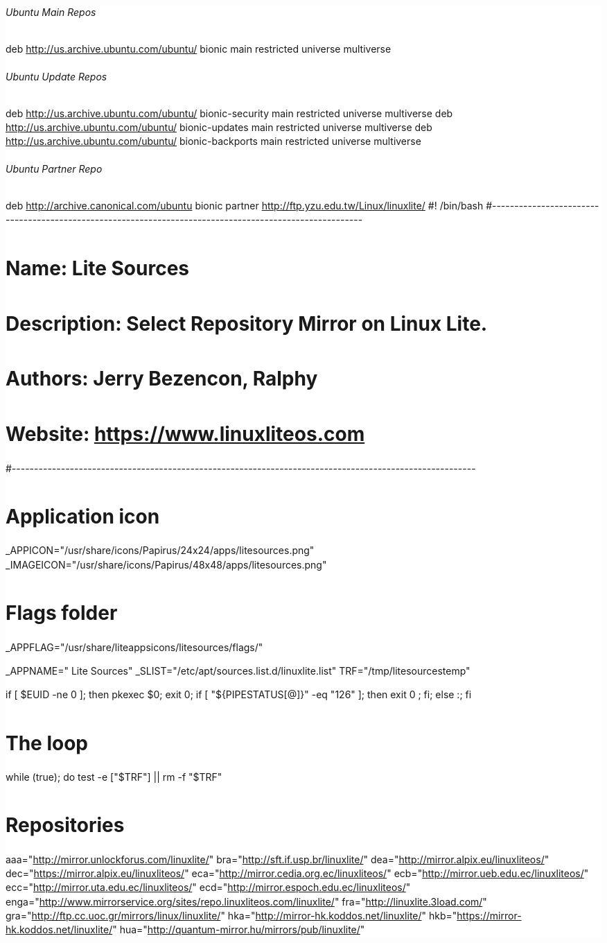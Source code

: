 ###### Ubuntu Main Repos
deb http://us.archive.ubuntu.com/ubuntu/ bionic main restricted universe multiverse

###### Ubuntu Update Repos
deb http://us.archive.ubuntu.com/ubuntu/ bionic-security main restricted universe multiverse
deb http://us.archive.ubuntu.com/ubuntu/ bionic-updates main restricted universe multiverse
deb http://us.archive.ubuntu.com/ubuntu/ bionic-backports main restricted universe multiverse

###### Ubuntu Partner Repo
deb http://archive.canonical.com/ubuntu bionic partner
http://ftp.yzu.edu.tw/Linux/linuxlite/
#! /bin/bash
#--------------------------------------------------------------------------------------------------------
# Name: Lite Sources
# Description: Select Repository Mirror on Linux Lite.
# Authors: Jerry Bezencon, Ralphy
# Website: https://www.linuxliteos.com
#--------------------------------------------------------------------------------------------------------

# Application icon
_APPICON="/usr/share/icons/Papirus/24x24/apps/litesources.png"
_IMAGEICON="/usr/share/icons/Papirus/48x48/apps/litesources.png"

# Flags folder
_APPFLAG="/usr/share/liteappsicons/litesources/flags/"

_APPNAME=" Lite Sources"
_SLIST="/etc/apt/sources.list.d/linuxlite.list"
TRF="/tmp/litesourcestemp"

if [ $EUID -ne 0 ]; then pkexec $0; exit 0; if [ "${PIPESTATUS[@]}" -eq "126" ]; then exit 0 ; fi; else :; fi

# The loop
while (true); do
    test -e ["$TRF"] || rm -f "$TRF"

# Repositories
aaa="http://mirror.unlockforus.com/linuxlite/"
bra="http://sft.if.usp.br/linuxlite/"
dea="http://mirror.alpix.eu/linuxliteos/"
dec="https://mirror.alpix.eu/linuxliteos/"
eca="http://mirror.cedia.org.ec/linuxliteos/"
ecb="http://mirror.ueb.edu.ec/linuxliteos/"
ecc="http://mirror.uta.edu.ec/linuxliteos/"
ecd="http://mirror.espoch.edu.ec/linuxliteos/"
enga="http://www.mirrorservice.org/sites/repo.linuxliteos.com/linuxlite/"
fra="http://linuxlite.3load.com/"
gra="http://ftp.cc.uoc.gr/mirrors/linux/linuxlite/"
hka="http://mirror-hk.koddos.net/linuxlite/"
hkb="https://mirror-hk.koddos.net/linuxlite/"
hua="http://quantum-mirror.hu/mirrors/pub/linuxlite/"